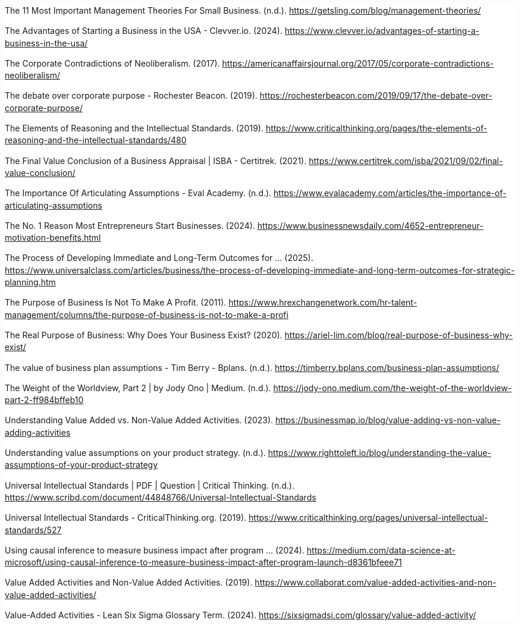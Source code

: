 The 11 Most Important Management Theories For Small Business. (n.d.). https://getsling.com/blog/management-theories/

The Advantages of Starting a Business in the USA - Clevver.io. (2024). https://www.clevver.io/advantages-of-starting-a-business-in-the-usa/

The Corporate Contradictions of Neoliberalism. (2017). https://americanaffairsjournal.org/2017/05/corporate-contradictions-neoliberalism/

The debate over corporate purpose - Rochester Beacon. (2019). https://rochesterbeacon.com/2019/09/17/the-debate-over-corporate-purpose/

The Elements of Reasoning and the Intellectual Standards. (2019). https://www.criticalthinking.org/pages/the-elements-of-reasoning-and-the-intellectual-standards/480

The Final Value Conclusion of a Business Appraisal | ISBA - Certitrek. (2021). https://www.certitrek.com/isba/2021/09/02/final-value-conclusion/

The Importance Of Articulating Assumptions - Eval Academy. (n.d.). https://www.evalacademy.com/articles/the-importance-of-articulating-assumptions

The No. 1 Reason Most Entrepreneurs Start Businesses. (2024). https://www.businessnewsdaily.com/4652-entrepreneur-motivation-benefits.html

The Process of Developing Immediate and Long-Term Outcomes for ... (2025). https://www.universalclass.com/articles/business/the-process-of-developing-immediate-and-long-term-outcomes-for-strategic-planning.htm

The Purpose of Business Is Not To Make A Profit. (2011). https://www.hrexchangenetwork.com/hr-talent-management/columns/the-purpose-of-business-is-not-to-make-a-profi

The Real Purpose of Business: Why Does Your Business Exist? (2020). https://ariel-lim.com/blog/real-purpose-of-business-why-exist/

The value of business plan assumptions - Tim Berry - Bplans. (n.d.). https://timberry.bplans.com/business-plan-assumptions/

The Weight of the Worldview, Part 2 | by Jody Ono | Medium. (n.d.). https://jody-ono.medium.com/the-weight-of-the-worldview-part-2-ff984bffeb10

Understanding Value Added vs. Non-Value Added Activities. (2023). https://businessmap.io/blog/value-adding-vs-non-value-adding-activities

Understanding value assumptions on your product strategy. (n.d.). https://www.righttoleft.io/blog/understanding-the-value-assumptions-of-your-product-strategy

Universal Intellectual Standards | PDF | Question | Critical Thinking. (n.d.). https://www.scribd.com/document/44848766/Universal-Intellectual-Standards

Universal Intellectual Standards - CriticalThinking.org. (2019). https://www.criticalthinking.org/pages/universal-intellectual-standards/527

Using causal inference to measure business impact after program ... (2024). https://medium.com/data-science-at-microsoft/using-causal-inference-to-measure-business-impact-after-program-launch-d8361bfeee71

Value Added Activities and Non-Value Added Activities. (2019). https://www.collaborat.com/value-added-activities-and-non-value-added-activities/

Value-Added Activities - Lean Six Sigma Glossary Term. (2024). https://sixsigmadsi.com/glossary/value-added-activity/

